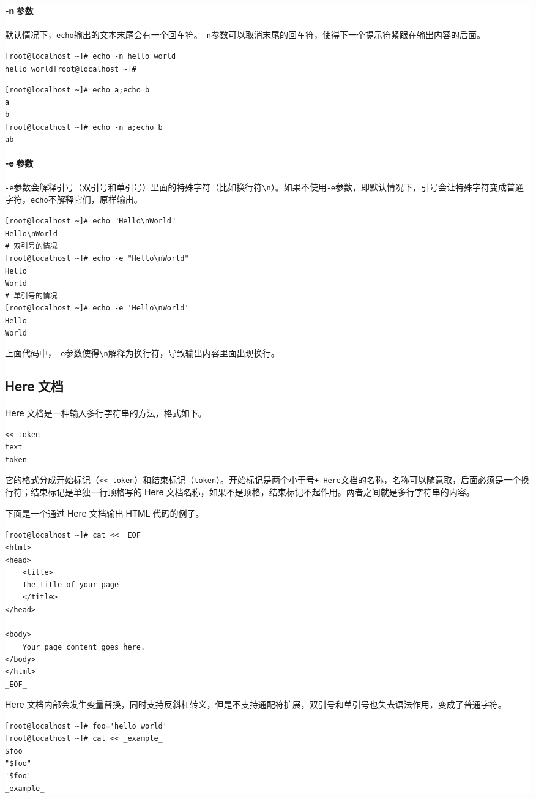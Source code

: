 ```shell
```
#### -n 参数
默认情况下，`echo`输出的文本末尾会有一个回车符。`-n`参数可以取消末尾的回车符，使得下一个提示符紧跟在输出内容的后面。
```shell
[root@localhost ~]# echo -n hello world
hello world[root@localhost ~]# 
```
```shell
[root@localhost ~]# echo a;echo b
a
b
[root@localhost ~]# echo -n a;echo b
ab
```
#### -e 参数
`-e`参数会解释引号（双引号和单引号）里面的特殊字符（比如换行符`\n`）。如果不使用`-e`参数，即默认情况下，引号会让特殊字符变成普通字符，`echo`不解释它们，原样输出。
```shell
[root@localhost ~]# echo "Hello\nWorld"
Hello\nWorld
# 双引号的情况
[root@localhost ~]# echo -e "Hello\nWorld"
Hello
World
# 单引号的情况
[root@localhost ~]# echo -e 'Hello\nWorld'
Hello
World
```
上面代码中，`-e`参数使得`\n`解释为换行符，导致输出内容里面出现换行。
## Here 文档
Here 文档是一种输入多行字符串的方法，格式如下。
```shell
<< token
text
token
```
它的格式分成开始标记（`<< token`）和结束标记（`token`）。开始标记是两个小于号`+ Here`文档的名称，名称可以随意取，后面必须是一个换行符；结束标记是单独一行顶格写的 Here 文档名称，如果不是顶格，结束标记不起作用。两者之间就是多行字符串的内容。

下面是一个通过 Here 文档输出 HTML 代码的例子。
```shell
[root@localhost ~]# cat << _EOF_
<html>
<head>
    <title>
    The title of your page
    </title>
</head>

<body>
    Your page content goes here.
</body>
</html>
_EOF_
```
Here 文档内部会发生变量替换，同时支持反斜杠转义，但是不支持通配符扩展，双引号和单引号也失去语法作用，变成了普通字符。
```shell
[root@localhost ~]# foo='hello world'
[root@localhost ~]# cat << _example_
$foo
"$foo"
'$foo'
_example_

```
